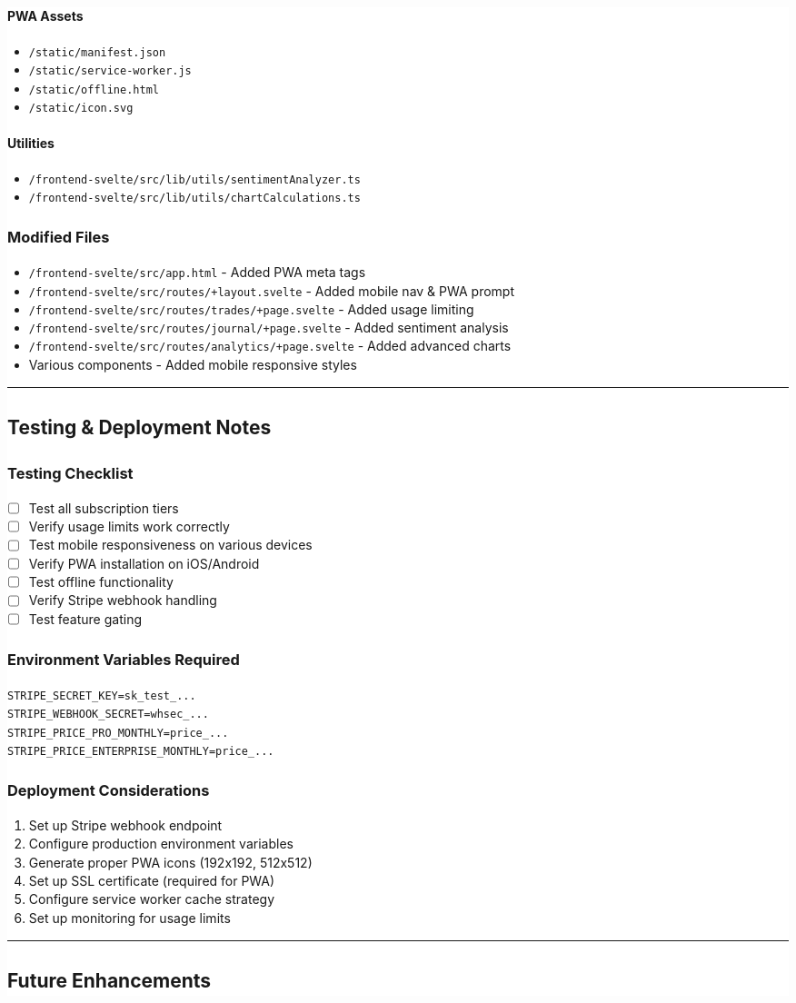 #### PWA Assets
- `/static/manifest.json`
- `/static/service-worker.js`
- `/static/offline.html`
- `/static/icon.svg`

#### Utilities
- `/frontend-svelte/src/lib/utils/sentimentAnalyzer.ts`
- `/frontend-svelte/src/lib/utils/chartCalculations.ts`

### Modified Files
- `/frontend-svelte/src/app.html` - Added PWA meta tags
- `/frontend-svelte/src/routes/+layout.svelte` - Added mobile nav & PWA prompt
- `/frontend-svelte/src/routes/trades/+page.svelte` - Added usage limiting
- `/frontend-svelte/src/routes/journal/+page.svelte` - Added sentiment analysis
- `/frontend-svelte/src/routes/analytics/+page.svelte` - Added advanced charts
- Various components - Added mobile responsive styles

---

## Testing & Deployment Notes

### Testing Checklist
- [ ] Test all subscription tiers
- [ ] Verify usage limits work correctly
- [ ] Test mobile responsiveness on various devices
- [ ] Verify PWA installation on iOS/Android
- [ ] Test offline functionality
- [ ] Verify Stripe webhook handling
- [ ] Test feature gating

### Environment Variables Required
```env
STRIPE_SECRET_KEY=sk_test_...
STRIPE_WEBHOOK_SECRET=whsec_...
STRIPE_PRICE_PRO_MONTHLY=price_...
STRIPE_PRICE_ENTERPRISE_MONTHLY=price_...
```

### Deployment Considerations
1. Set up Stripe webhook endpoint
2. Configure production environment variables
3. Generate proper PWA icons (192x192, 512x512)
4. Set up SSL certificate (required for PWA)
5. Configure service worker cache strategy
6. Set up monitoring for usage limits

---

## Future Enhancements
